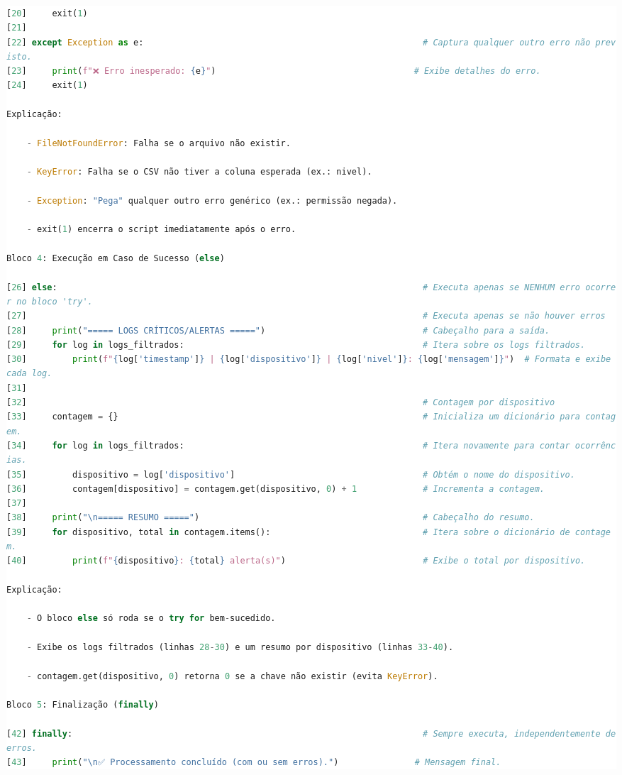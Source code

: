 ```Python
[20]     exit(1)
[21]
[22] except Exception as e:                                                       # Captura qualquer outro erro não previsto.
[23]     print(f"❌ Erro inesperado: {e}")                                       # Exibe detalhes do erro.
[24]     exit(1)

Explicação:

    - FileNotFoundError: Falha se o arquivo não existir.

    - KeyError: Falha se o CSV não tiver a coluna esperada (ex.: nivel).

    - Exception: "Pega" qualquer outro erro genérico (ex.: permissão negada).

    - exit(1) encerra o script imediatamente após o erro.

Bloco 4: Execução em Caso de Sucesso (else)

[26] else:                                                                        # Executa apenas se NENHUM erro ocorrer no bloco 'try'.
[27]                                                                              # Executa apenas se não houver erros
[28]     print("===== LOGS CRÍTICOS/ALERTAS =====")                               # Cabeçalho para a saída.
[29]     for log in logs_filtrados:                                               # Itera sobre os logs filtrados.
[30]         print(f"{log['timestamp']} | {log['dispositivo']} | {log['nivel']}: {log['mensagem']}")  # Formata e exibe cada log.
[31]
[32]                                                                              # Contagem por dispositivo
[33]     contagem = {}                                                            # Inicializa um dicionário para contagem.
[34]     for log in logs_filtrados:                                               # Itera novamente para contar ocorrências.
[35]         dispositivo = log['dispositivo']                                     # Obtém o nome do dispositivo.
[36]         contagem[dispositivo] = contagem.get(dispositivo, 0) + 1             # Incrementa a contagem.
[37]
[38]     print("\n===== RESUMO =====")                                            # Cabeçalho do resumo.
[39]     for dispositivo, total in contagem.items():                              # Itera sobre o dicionário de contagem.
[40]         print(f"{dispositivo}: {total} alerta(s)")                           # Exibe o total por dispositivo.

Explicação:

    - O bloco else só roda se o try for bem-sucedido.

    - Exibe os logs filtrados (linhas 28-30) e um resumo por dispositivo (linhas 33-40).

    - contagem.get(dispositivo, 0) retorna 0 se a chave não existir (evita KeyError).

Bloco 5: Finalização (finally)

[42] finally:                                                                     # Sempre executa, independentemente de erros.
[43]     print("\n✅ Processamento concluído (com ou sem erros).")               # Mensagem final.

```